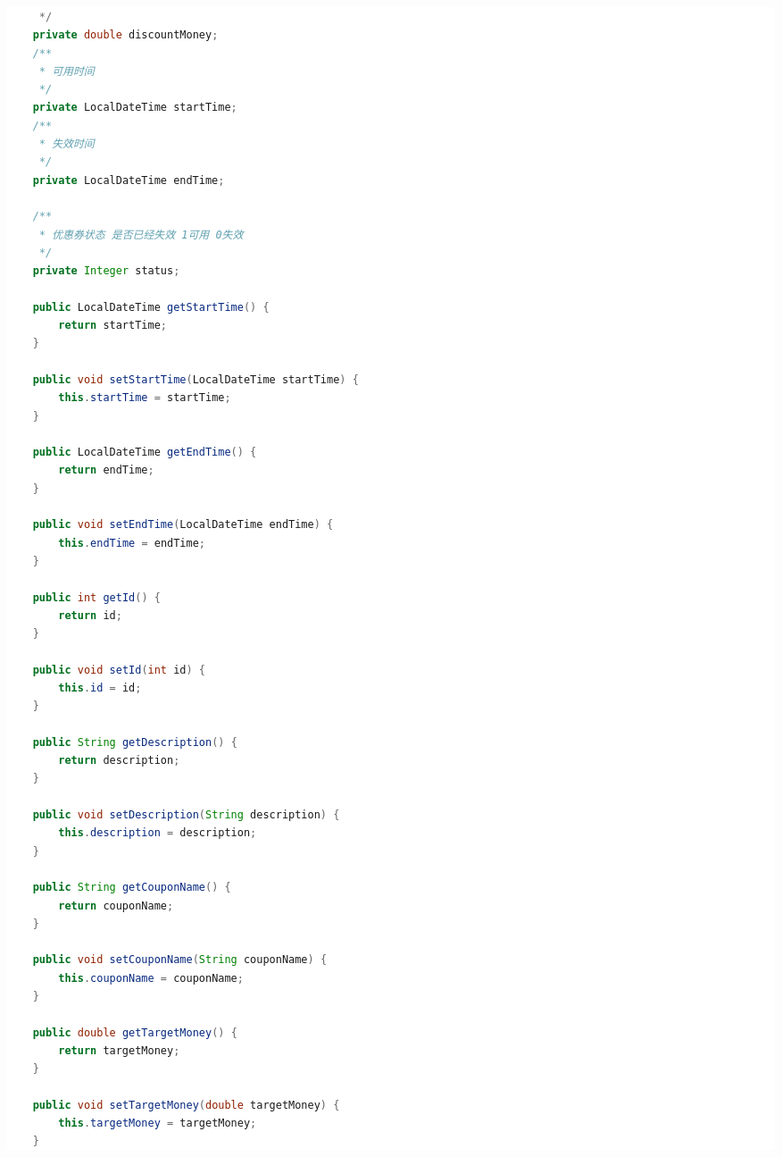 ```java
     */
    private double discountMoney;
    /**
     * 可用时间
     */
    private LocalDateTime startTime;
    /**
     * 失效时间
     */
    private LocalDateTime endTime;

    /**
     * 优惠券状态 是否已经失效 1可用 0失效
     */
    private Integer status;

    public LocalDateTime getStartTime() {
        return startTime;
    }

    public void setStartTime(LocalDateTime startTime) {
        this.startTime = startTime;
    }

    public LocalDateTime getEndTime() {
        return endTime;
    }

    public void setEndTime(LocalDateTime endTime) {
        this.endTime = endTime;
    }

    public int getId() {
        return id;
    }

    public void setId(int id) {
        this.id = id;
    }

    public String getDescription() {
        return description;
    }

    public void setDescription(String description) {
        this.description = description;
    }

    public String getCouponName() {
        return couponName;
    }

    public void setCouponName(String couponName) {
        this.couponName = couponName;
    }

    public double getTargetMoney() {
        return targetMoney;
    }

    public void setTargetMoney(double targetMoney) {
        this.targetMoney = targetMoney;
    }
```